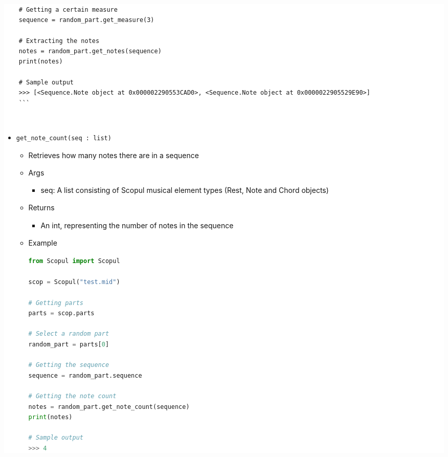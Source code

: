         # Getting a certain measure
        sequence = random_part.get_measure(3)

        # Extracting the notes
        notes = random_part.get_notes(sequence)
        print(notes)

        # Sample output
        >>> [<Sequence.Note object at 0x000002290553CAD0>, <Sequence.Note object at 0x0000022905529E90>]
        ```
    

<br>

- `get_note_count(seq : list)`
    - Retrieves how many notes there are in a sequence
    - Args
        - seq: A list consisting of Scopul musical element types (Rest, Note and Chord objects)
    - Returns 
        - An int, representing the number of notes in the sequence

    - Example
        ```python
        from Scopul import Scopul

        scop = Scopul("test.mid")

        # Getting parts
        parts = scop.parts

        # Select a random part
        random_part = parts[0]

        # Getting the sequence
        sequence = random_part.sequence

        # Getting the note count
        notes = random_part.get_note_count(sequence)
        print(notes)

        # Sample output
        >>> 4
        ```
